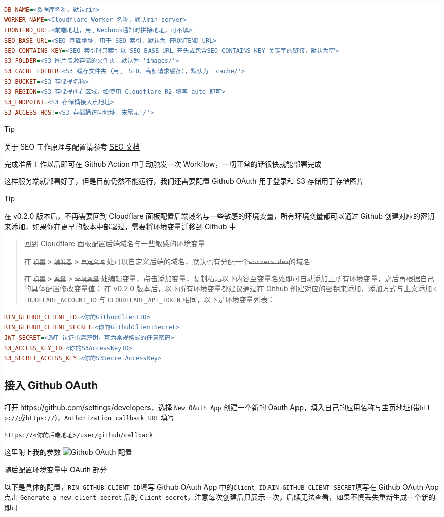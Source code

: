```ini
DB_NAME=<数据库名称，默认rin>
WORKER_NAME=<Cloudflare Worker 名称，默认rin-server>
FRONTEND_URL=<前端地址，用于Webhook通知时拼接地址，可不填>
SEO_BASE_URL=<SEO 基础地址，用于 SEO 索引，默认为 FRONTEND_URL>
SEO_CONTAINS_KEY=<SEO 索引时只索引以 SEO_BASE_URL 开头或包含SEO_CONTAINS_KEY 关键字的链接，默认为空>
S3_FOLDER=<S3 图片资源存储的文件夹，默认为 'images/'>
S3_CACHE_FOLDER=<S3 缓存文件夹（用于 SEO、高频请求缓存），默认为 'cache/'>
S3_BUCKET=<S3 存储桶名称>
S3_REGION=<S3 存储桶所在区域，如使用 Cloudflare R2 填写 auto 即可>
S3_ENDPOINT=<S3 存储桶接入点地址>
S3_ACCESS_HOST=<S3 存储桶访问地址，末尾无'/'>
```

> [!TIP]
> 关于 SEO 工作原理与配置请参考 [SEO 文档](./SEO.md)

完成准备工作以后即可在 Github Action 中手动触发一次 Workflow，一切正常的话很快就能部署完成

这样服务端就部署好了，但是目前仍然不能运行，我们还需要配置 Github OAuth 用于登录和 S3 存储用于存储图片

> [!TIP]
> 在 v0.2.0 版本后，不再需要回到 Cloudflare 面板配置后端域名与一些敏感的环境变量，所有环境变量都可以通过 Github 创建对应的密钥来添加，如果你在更早的版本中部署过，需要将环境变量迁移到 Github 中

> ~~回到 Cloudflare 面板配置后端域名与一些敏感的环境变量~~
>
> ~~在 `设置` > `触发器` > `自定义域` 处可以自定义后端的域名，默认也有分配一个`workers.dev`的域名~~
>
> ~~在 `设置` > `变量` > `环境变量` 处编辑变量，点击添加变量，复制粘贴以下内容至变量名处即可自动添加上所有环境变量，之后再根据自己的具体配置修改变量值：~~
> 在 v0.2.0 版本后，以下所有环境变量都建议通过在 Github 创建对应的密钥来添加，添加方式与上文添加 `CLOUDFLARE_ACCOUNT_ID` 与 `CLOUDFLARE_API_TOKEN` 相同，以下是环境变量列表：

```ini
RIN_GITHUB_CLIENT_ID=<你的GithubClientID>
RIN_GITHUB_CLIENT_SECRET=<你的GithubClientSecret>
JWT_SECRET=<JWT 认证所需密钥，可为常规格式的任意密码>
S3_ACCESS_KEY_ID=<你的S3AccessKeyID>
S3_SECRET_ACCESS_KEY=<你的S3SecretAccessKey>
```

## 接入 Github OAuth

打开 <https://github.com/settings/developers>，选择 `New OAuth App` 创建一个新的 Oauth App，填入自己的应用名称与主页地址(带`http://`或`https://`)，`Authorization callback URL` 填写

```
https://<你的后端地址>/user/github/callback
```

这里附上我的参数
![Github OAuth 配置](https://github.com/OXeu/Rin/assets/36541432/74ab8d16-93ca-4919-beec-4beb7a2003a6)

随后配置环境变量中 OAuth 部分

以下是具体的配置，`RIN_GITHUB_CLIENT_ID`填写 Github OAuth App 中的`Client ID`,`RIN_GITHUB_CLIENT_SECRET`填写在 Github OAuth App 点击 `Generate a new client secret` 后的 `Client secret`，注意每次创建后只展示一次，后续无法查看，如果不慎丢失重新生成一个新的即可
